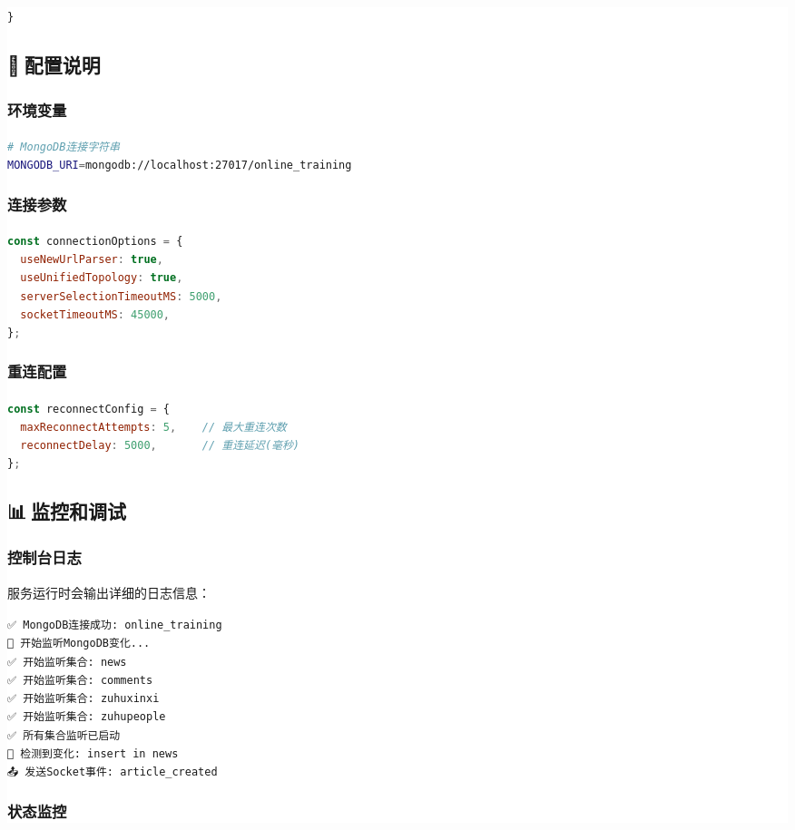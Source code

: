 ```tsx
}
```

## 🔧 配置说明

### 环境变量

```bash
# MongoDB连接字符串
MONGODB_URI=mongodb://localhost:27017/online_training
```

### 连接参数

```javascript
const connectionOptions = {
  useNewUrlParser: true,
  useUnifiedTopology: true,
  serverSelectionTimeoutMS: 5000,
  socketTimeoutMS: 45000,
};
```

### 重连配置

```javascript
const reconnectConfig = {
  maxReconnectAttempts: 5,    // 最大重连次数
  reconnectDelay: 5000,       // 重连延迟(毫秒)
};
```

## 📊 监控和调试

### 控制台日志

服务运行时会输出详细的日志信息：

```
✅ MongoDB连接成功: online_training
🚀 开始监听MongoDB变化...
✅ 开始监听集合: news
✅ 开始监听集合: comments
✅ 开始监听集合: zuhuxinxi
✅ 开始监听集合: zuhupeople
✅ 所有集合监听已启动
📡 检测到变化: insert in news
📤 发送Socket事件: article_created
```

### 状态监控
